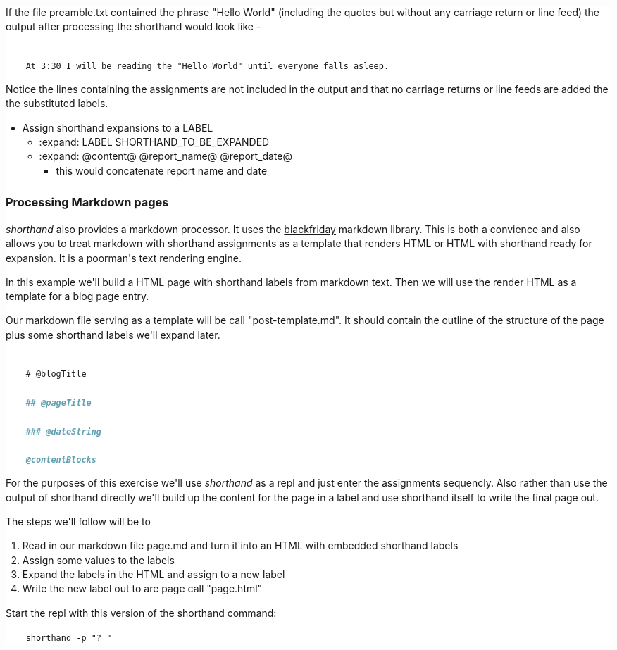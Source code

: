 If the file preamble.txt contained the phrase "Hello World" (including the quotes but without any carriage return or line feed) the output after processing the shorthand would look like -

```text

    At 3:30 I will be reading the "Hello World" until everyone falls asleep.
```

Notice the lines containing the assignments are not included in the output and that no carriage returns or line feeds are added the the substituted labels.
+ Assign shorthand expansions to a LABEL
    + :expand: LABEL SHORTHAND_TO_BE_EXPANDED
    + :expand: @content@ @report_name@ @report_date@
        + this would concatenate report name and date

### Processing Markdown pages

_shorthand_ also provides a markdown processor. It uses the [blackfriday](https://github.com/russross/blackfriday) markdown library. This is both a convience and also allows you to treat markdown with shorthand assignments as a template that renders HTML or HTML with shorthand ready for expansion. It is a poorman's text rendering engine.

In this example we'll build a HTML page with shorthand labels from markdown text. Then
we will use the render HTML as a template for a blog page entry.

Our markdown file serving as a template will be call "post-template.md". It should contain
the outline of the structure of the page plus some shorthand labels we'll expand later.

```markdown

    # @blogTitle

    ## @pageTitle

    ### @dateString

    @contentBlocks

```

For the purposes of this exercise we'll use _shorthand_ as a repl and just enter the
assignments sequencly.  Also rather than use the output of shorthand directly we'll
build up the content for the page in a label and use shorthand itself to write the final
page out.

The steps we'll follow will be to 

1. Read in our markdown file page.md and turn it into an HTML with embedded shorthand labels
2. Assign some values to the labels
3. Expand the labels in the HTML and assign to a new label
4. Write the new label out to are page call "page.html"

Start the repl with this version of the shorthand command:

```shell
    shorthand -p "? "
```
